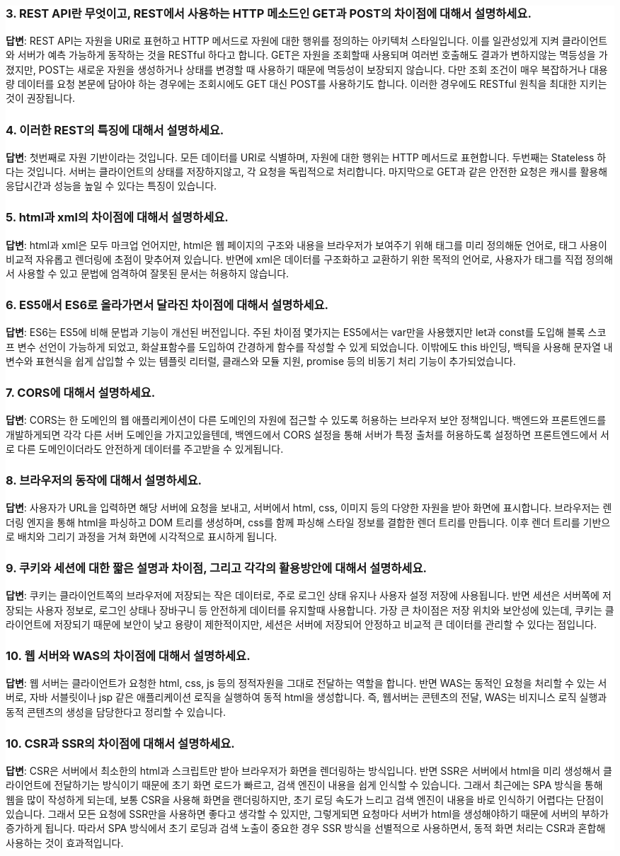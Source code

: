 ### 3. REST API란 무엇이고, REST에서 사용하는 HTTP 메소드인 GET과 POST의 차이점에 대해서 설명하세요.
**답변**: REST API는 자원을 URI로 표현하고 HTTP 메서드로 자원에 대한 행위를 정의하는 아키텍처 스타일입니다. 이를 일관성있게 지켜 클라이언트와 서버가 예측 가능하게 동작하는 것을 RESTful 하다고 합니다. GET은 자원을 조회할때 사용되며 여러번 호출해도 결과가 변하지않는 멱등성을 가졌지만, POST는 새로운 자원을 생성하거나 상태를 변경할 때 사용하기 때문에 멱등성이 보장되지 않습니다. 다만 조회 조건이 매우 복잡하거나 대용량 데이터를 요청 본문에 담아야 하는 경우에는 조회시에도 GET 대신 POST를 사용하기도 합니다. 이러한 경우에도 RESTful 원칙을 최대한 지키는 것이 권장됩니다.

### 4. 이러한 REST의 특징에 대해서 설명하세요.
**답변**: 첫번째로 자원 기반이라는 것입니다. 모든 데이터를 URI로 식별하며, 자원에 대한 행위는 HTTP 메서드로 표현합니다. 두번째는 Stateless 하다는 것입니다. 서버는 클라이언트의 상태를 저장하지않고, 각 요청을 독립적으로 처리합니다. 마지막으로 GET과 같은 안전한 요청은 캐시를 활용해 응답시간과 성능을 높일 수 있다는 특징이 있습니다.

### 5. html과 xml의 차이점에 대해서 설명하세요.
**답변**: html과 xml은 모두 마크업 언어지만, html은 웹 페이지의 구조와 내용을 브라우저가 보여주기 위해 태그를 미리 정의해둔 언어로, 태그 사용이 비교적 자유롭고 렌더링에 초점이 맞추어져 있습니다. 반면에 xml은 데이터를 구조화하고 교환하기 위한 목적의 언어로, 사용자가 태그를 직접 정의해서 사용할 수 있고 문법에 엄격하여 잘못된 문서는 허용하지 않습니다.

### 6. ES5애서 ES6로 올라가면서 달라진 차이점에 대해서 설명하세요.
**답변**: ES6는 ES5에 비해 문법과 기능이 개선된 버전입니다. 주된 차이점 몇가지는 ES5에서는 var만을 사용했지만 let과 const를 도입해 블록 스코프 변수 선언이 가능하게 되었고, 화살표함수를 도입하여 간경하게 함수를 작성할 수 있게 되었습니다. 이밖에도 this 바인딩, 백틱을 사용해 문자열 내 변수와 표현식을 쉽게 삽입할 수 있는 템플릿 리터럴, 클래스와 모듈 지원, promise 등의 비동기 처리 기능이 추가되었습니다.

### 7. CORS에 대해서 설명하세요.
**답변**: CORS는 한 도메인의 웹 애플리케이션이 다른 도메인의 자원에 접근할 수 있도록 허용하는 브라우저 보안 정책입니다. 백엔드와 프론트엔드를 개발하게되면 각각 다른 서버 도메인을 가지고있을텐데, 백엔드에서 CORS 설정을 통해 서버가 특정 출처를 허용하도록 설정하면 프론트엔드에서 서로 다른 도메인이더라도 안전하게 데이터를 주고받을 수 있게됩니다.

### 8. 브라우저의 동작에 대해서 설명하세요.
**답변**: 사용자가 URL을 입력하면 해당 서버에 요청을 보내고, 서버에서 html, css, 이미지 등의 다양한 자원을 받아 화면에 표시합니다. 브라우저는 렌더링 엔지을 통해 html을 파싱하고 DOM 트리를 생성하며, css를 함께 파싱해 스타일 정보를 결합한 렌더 트리를 만듭니다. 이후 렌더 트리를 기반으로 배치와 그리기 과정을 거쳐 화면에 시각적으로 표시하게 됩니다.

### 9. 쿠키와 세션에 대한 짧은 설명과 차이점, 그리고 각각의 활용방안에 대해서 설명하세요.
**답변**: 쿠키는 클라이언트쪽의 브라우저에 저장되는 작은 데이터로, 주로 로그인 상태 유지나 사용자 설정 저장에 사용됩니다. 반면 세션은 서버쪽에 저장되는 사용자 정보로, 로그인 상태나 장바구니 등 안전하게 데이터를 유지할때 사용합니다. 가장 큰 차이점은 저장 위치와 보안성에 있는데, 쿠키는 클라이언트에 저장되기 때문에 보안이 낮고 용량이 제한적이지만, 세션은 서버에 저장되어 안정하고 비교적 큰 데이터를 관리할 수 있다는 점입니다.

### 10. 웹 서버와 WAS의 차이점에 대해서 설명하세요.
**답변**: 웹 서버는 클라이언트가 요청한 html, css, js 등의 정적자원을 그대로 전달하는 역할을 합니다. 반면 WAS는 동적인 요청을 처리할 수 있는 서버로, 자바 서블릿이나 jsp 같은 애플리케이션 로직을 실행하여 동적 html을 생성합니다. 즉, 웹서버는 콘텐츠의 전달, WAS는 비지니스 로직 실행과 동적 콘텐츠의 생성을 담당한다고 정리할 수 있습니다.

### 10. CSR과 SSR의 차이점에 대해서 설명하세요.
**답변**: CSR은 서버에서 최소한의 html과 스크립트만 받아 브라우저가 화면을 렌더링하는 방식입니다. 반면 SSR은 서버에서 html을 미리 생성해서 클라이언트에 전달하기는 방식이기 때문에 초기 화면 로드가 빠르고, 검색 엔진이 내용을 쉽게 인식할 수 있습니다. 그래서 최근에는 SPA 방식을 통해 웹을 많이 작성하게 되는데, 보통 CSR을 사용해 화면을 랜더링하지만, 초기 로딩 속도가 느리고 검색 엔진이 내용을 바로 인식하기 어렵다는 단점이 있습니다. 그래서 모든 요청에 SSR만을 사용하면 좋다고 생각할 수 있지만, 그렇게되면 요청마다 서버가 html을 생성해야하기 때문에 서버의 부하가 증가하게 됩니다. 따라서 SPA 방식에서 초기 로딩과 검색 노출이 중요한 경우 SSR 방식을 선별적으로 사용하면서, 동적 화면 처리는 CSR과 혼합해 사용하는 것이 효과적입니다.
